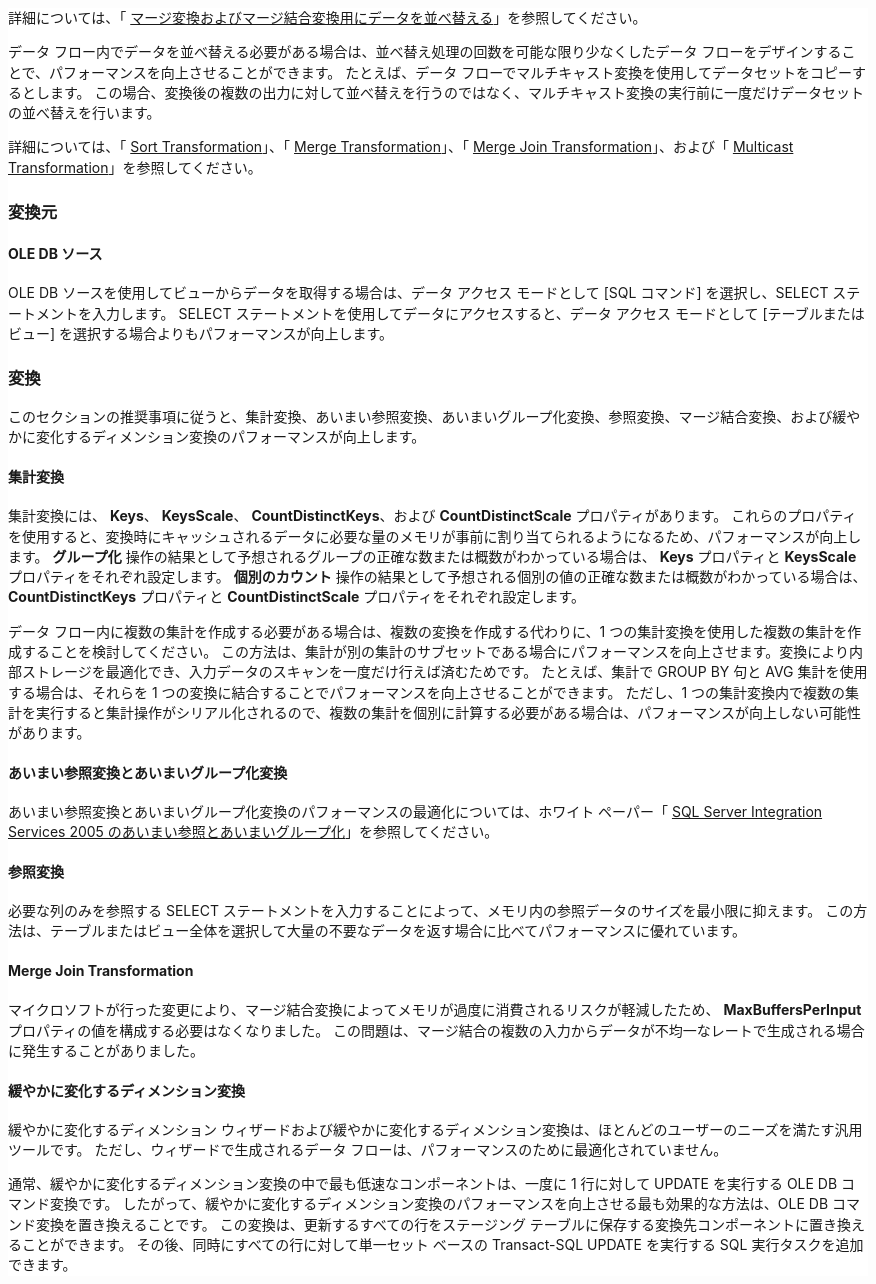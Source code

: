  詳細については、「 [マージ変換およびマージ結合変換用にデータを並べ替える](../../integration-services/data-flow/transformations/sort-data-for-the-merge-and-merge-join-transformations.md)」を参照してください。  
  
 データ フロー内でデータを並べ替える必要がある場合は、並べ替え処理の回数を可能な限り少なくしたデータ フローをデザインすることで、パフォーマンスを向上させることができます。 たとえば、データ フローでマルチキャスト変換を使用してデータセットをコピーするとします。 この場合、変換後の複数の出力に対して並べ替えを行うのではなく、マルチキャスト変換の実行前に一度だけデータセットの並べ替えを行います。  
  
 詳細については、「 [Sort Transformation](../../integration-services/data-flow/transformations/sort-transformation.md)」、「 [Merge Transformation](../../integration-services/data-flow/transformations/merge-transformation.md)」、「 [Merge Join Transformation](../../integration-services/data-flow/transformations/merge-join-transformation.md)」、および「 [Multicast Transformation](../../integration-services/data-flow/transformations/multicast-transformation.md)」を参照してください。  
  
### <a name="sources"></a>変換元  
  
#### <a name="ole-db-source"></a>OLE DB ソース  
 OLE DB ソースを使用してビューからデータを取得する場合は、データ アクセス モードとして [SQL コマンド] を選択し、SELECT ステートメントを入力します。 SELECT ステートメントを使用してデータにアクセスすると、データ アクセス モードとして [テーブルまたはビュー] を選択する場合よりもパフォーマンスが向上します。  
  
### <a name="transformations"></a>変換  
 このセクションの推奨事項に従うと、集計変換、あいまい参照変換、あいまいグループ化変換、参照変換、マージ結合変換、および緩やかに変化するディメンション変換のパフォーマンスが向上します。  
  
#### <a name="aggregate-transformation"></a>集計変換  
 集計変換には、 **Keys**、 **KeysScale**、 **CountDistinctKeys**、および **CountDistinctScale** プロパティがあります。 これらのプロパティを使用すると、変換時にキャッシュされるデータに必要な量のメモリが事前に割り当てられるようになるため、パフォーマンスが向上します。 **グループ化** 操作の結果として予想されるグループの正確な数または概数がわかっている場合は、 **Keys** プロパティと **KeysScale** プロパティをそれぞれ設定します。 **個別のカウント** 操作の結果として予想される個別の値の正確な数または概数がわかっている場合は、 **CountDistinctKeys** プロパティと **CountDistinctScale** プロパティをそれぞれ設定します。  
  
 データ フロー内に複数の集計を作成する必要がある場合は、複数の変換を作成する代わりに、1 つの集計変換を使用した複数の集計を作成することを検討してください。 この方法は、集計が別の集計のサブセットである場合にパフォーマンスを向上させます。変換により内部ストレージを最適化でき、入力データのスキャンを一度だけ行えば済むためです。 たとえば、集計で GROUP BY 句と AVG 集計を使用する場合は、それらを 1 つの変換に結合することでパフォーマンスを向上させることができます。 ただし、1 つの集計変換内で複数の集計を実行すると集計操作がシリアル化されるので、複数の集計を個別に計算する必要がある場合は、パフォーマンスが向上しない可能性があります。  
  
#### <a name="fuzzy-lookup-and-fuzzy-grouping-transformations"></a>あいまい参照変換とあいまいグループ化変換  
 あいまい参照変換とあいまいグループ化変換のパフォーマンスの最適化については、ホワイト ペーパー「 [SQL Server Integration Services 2005 のあいまい参照とあいまいグループ化](http://go.microsoft.com/fwlink/?LinkId=96604)」を参照してください。  
  
#### <a name="lookup-transformation"></a>参照変換  
 必要な列のみを参照する SELECT ステートメントを入力することによって、メモリ内の参照データのサイズを最小限に抑えます。 この方法は、テーブルまたはビュー全体を選択して大量の不要なデータを返す場合に比べてパフォーマンスに優れています。  
  
#### <a name="merge-join-transformation"></a>Merge Join Transformation  
 マイクロソフトが行った変更により、マージ結合変換によってメモリが過度に消費されるリスクが軽減したため、 **MaxBuffersPerInput** プロパティの値を構成する必要はなくなりました。 この問題は、マージ結合の複数の入力からデータが不均一なレートで生成される場合に発生することがありました。  
  
#### <a name="slowly-changing-dimension-transformation"></a>緩やかに変化するディメンション変換  
 緩やかに変化するディメンション ウィザードおよび緩やかに変化するディメンション変換は、ほとんどのユーザーのニーズを満たす汎用ツールです。 ただし、ウィザードで生成されるデータ フローは、パフォーマンスのために最適化されていません。  
  
 通常、緩やかに変化するディメンション変換の中で最も低速なコンポーネントは、一度に 1 行に対して UPDATE を実行する OLE DB コマンド変換です。 したがって、緩やかに変化するディメンション変換のパフォーマンスを向上させる最も効果的な方法は、OLE DB コマンド変換を置き換えることです。 この変換は、更新するすべての行をステージング テーブルに保存する変換先コンポーネントに置き換えることができます。 その後、同時にすべての行に対して単一セット ベースの Transact-SQL UPDATE を実行する SQL 実行タスクを追加できます。  
  